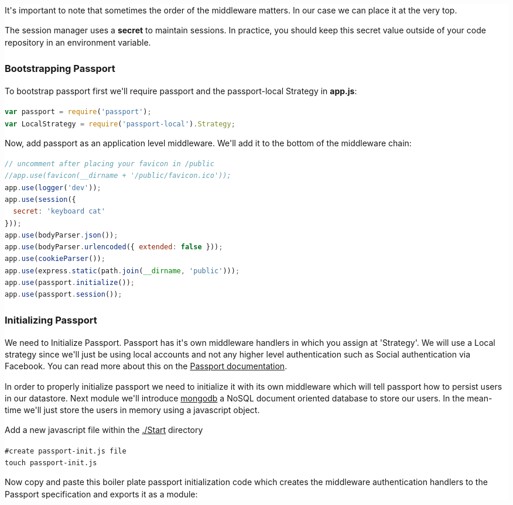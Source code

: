 ```js
```

It's important to note that sometimes the order of the middleware matters. In our case we can place it at the very top.

The session manager uses a **secret** to maintain sessions. In practice, you should keep this secret value outside of your code repository in an environment variable.

### Bootstrapping Passport

To bootstrap passport first we'll require passport and the passport-local Strategy in **app.js**:

```js
var passport = require('passport');
var LocalStrategy = require('passport-local').Strategy;
```

Now, add passport as an application level middleware. We'll add it to the bottom of the middleware chain:

```js
// uncomment after placing your favicon in /public
//app.use(favicon(__dirname + '/public/favicon.ico'));
app.use(logger('dev'));
app.use(session({
  secret: 'keyboard cat'
}));
app.use(bodyParser.json());
app.use(bodyParser.urlencoded({ extended: false }));
app.use(cookieParser());
app.use(express.static(path.join(__dirname, 'public')));
app.use(passport.initialize());
app.use(passport.session());
```

### Initializing Passport

We need to Initialize Passport. Passport has it's own middleware handlers in which you assign at 'Strategy'. We will use a Local strategy since we'll just be using local accounts and not any higher level authentication such as Social authentication via Facebook. You can read more about this on the [Passport documentation](http://npmjs.org/packages/passport).

In order to properly initialize passport we need to initialize it with its own middleware which will tell passport how to persist users in our datastore. Next module we'll introduce [mongodb](http://mongodb.com) a NoSQL document oriented database to store our users. In the mean-time we'll just store the users in memory using a javascript object.

Add a new javascript file within the [./Start](./Start) directory

```
#create passport-init.js file
touch passport-init.js
```

Now copy and paste this boiler plate passport initialization code which creates the middleware authentication handlers to the Passport specification and exports it as a module:
